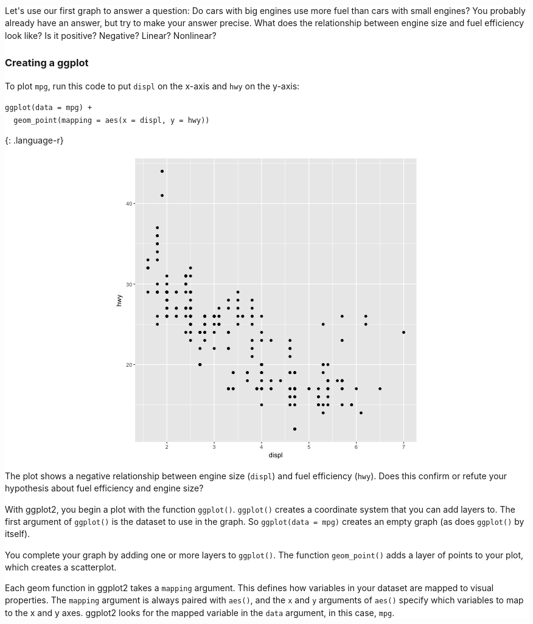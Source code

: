 Let's use our first graph to answer a question: Do cars with big engines use more fuel than cars with small engines? You probably already have an answer, but try to make your answer precise. What does the relationship between engine size and fuel efficiency look like? Is it positive? Negative? Linear? Nonlinear?

### Creating a ggplot

To plot `mpg`, run this code to put `displ` on the x-axis and `hwy` on the y-axis:


~~~
ggplot(data = mpg) + 
  geom_point(mapping = aes(x = displ, y = hwy))
~~~
{: .language-r}

<img src="../fig/rmd-02-unnamed-chunk-3-1.png" title="plot of chunk unnamed-chunk-3" alt="plot of chunk unnamed-chunk-3" style="display: block; margin: auto;" />

The plot shows a negative relationship between engine size (`displ`) and fuel efficiency (`hwy`). Does this confirm or refute your hypothesis about fuel efficiency and engine size?

With ggplot2, you begin a plot with the function `ggplot()`. `ggplot()` creates a coordinate system that you can add layers to. The first argument of `ggplot()` is the dataset to use in the graph. So `ggplot(data = mpg)` creates an empty graph (as does `ggplot()` by itself).

You complete your graph by adding one or more layers to `ggplot()`. The function `geom_point()` adds a layer of points to your plot, which creates a scatterplot.

Each geom function in ggplot2 takes a `mapping` argument. This defines how variables in your dataset are mapped to visual properties. The `mapping` argument is always paired with `aes()`, and the `x` and `y` arguments of `aes()` specify which variables to map to the x and y axes. ggplot2 looks for the mapped variable in the `data` argument, in this case, `mpg`.
